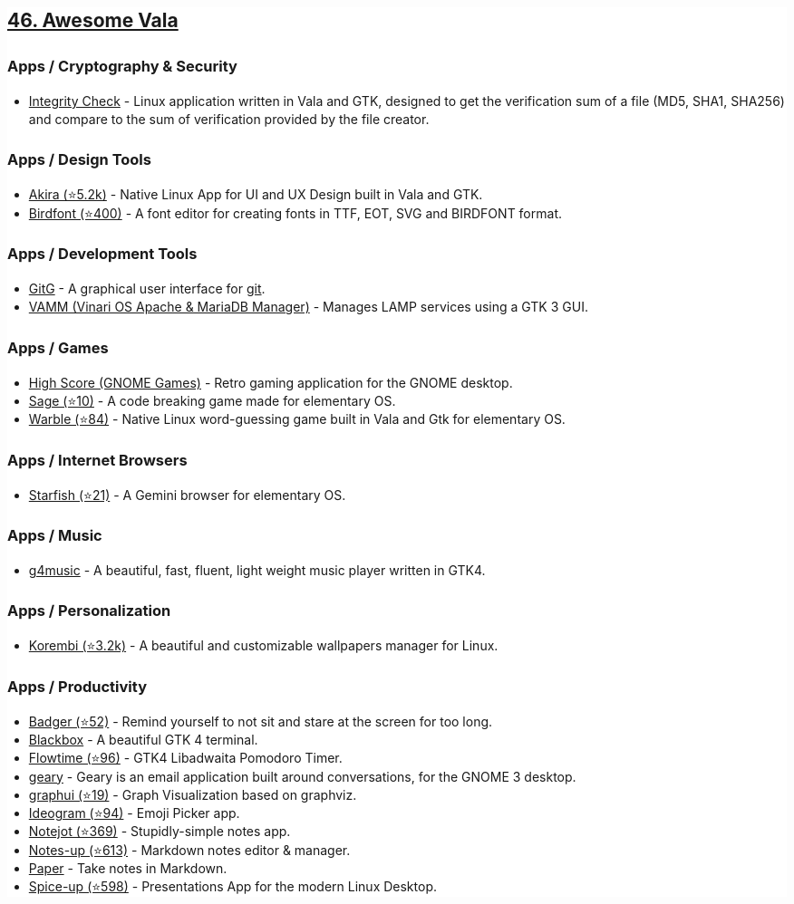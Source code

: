 ## [46. Awesome Vala](/content/desiderantes/awesome-vala/week/README.md)

### Apps / Cryptography & Security

*   [Integrity Check](https://gitlab.com/vinarisoftware/integrity-check-gtk) -  Linux application written in Vala and GTK, designed to get the verification sum of a file (MD5, SHA1, SHA256) and compare to the sum of verification provided by the file creator.

### Apps / Design Tools

*   [Akira (⭐5.2k)](https://github.com/akiraux/Akira) -  Native Linux App for UI and UX Design built in Vala and GTK.
*   [Birdfont (⭐400)](https://github.com/johanmattssonm/birdfont) - A font editor for creating fonts in TTF, EOT, SVG and BIRDFONT format.

### Apps / Development Tools

*   [GitG](https://gitlab.gnome.org/GNOME/gitg) - A graphical user interface for [git](https://git-scm.com/).
*   [VAMM (Vinari OS Apache & MariaDB Manager)](https://gitlab.com/XavierEduardo99/vamm-vinari-software) - Manages LAMP services using a GTK 3 GUI.

### Apps / Games

*   [High Score (GNOME Games)](https://gitlab.gnome.org/World/highscore) - Retro gaming application for the GNOME desktop.
*   [Sage (⭐10)](https://github.com/antolius/sage) - A code breaking game made for elementary OS.
*   [Warble (⭐84)](https://github.com/avojak/warble) - Native Linux word-guessing game built in Vala and Gtk for elementary OS.

### Apps / Internet Browsers

*   [Starfish (⭐21)](https://github.com/starfish-app/Starfish) - A Gemini browser for elementary OS.

### Apps / Music

*   [g4music](https://gitlab.gnome.org/neithern/g4music) - A beautiful, fast, fluent, light weight music player written in GTK4.

### Apps / Personalization

*   [Korembi (⭐3.2k)](https://github.com/cheesecakeufo/komorebi) - A beautiful and customizable wallpapers manager for Linux.

### Apps / Productivity

*   [Badger (⭐52)](https://github.com/elfenware/badger) - Remind yourself to not sit and stare at the screen for too long.
*   [Blackbox](https://gitlab.gnome.org/raggesilver/blackbox) - A beautiful GTK 4 terminal.
*   [Flowtime (⭐96)](https://github.com/Diego-Ivan/Flowtime) - GTK4 Libadwaita Pomodoro Timer.
*   [geary](https://gitlab.gnome.org/GNOME/geary) - Geary is an email application built around conversations, for the GNOME 3 desktop.
*   [graphui (⭐19)](https://github.com/artemanufrij/graphui) - Graph Visualization based on graphviz.
*   [Ideogram (⭐94)](https://github.com/cassidyjames/ideogram) -  Emoji Picker app.
*   [Notejot (⭐369)](https://github.com/lainsce/notejot) - Stupidly-simple notes app.
*   [Notes-up (⭐613)](https://github.com/Philip-Scott/Notes-up) - Markdown notes editor & manager.
*   [Paper](https://gitlab.com/posidon_software/paper/) - Take notes in Markdown.
*   [Spice-up (⭐598)](https://github.com/Philip-Scott/Spice-up) - Presentations App for the modern Linux Desktop.
